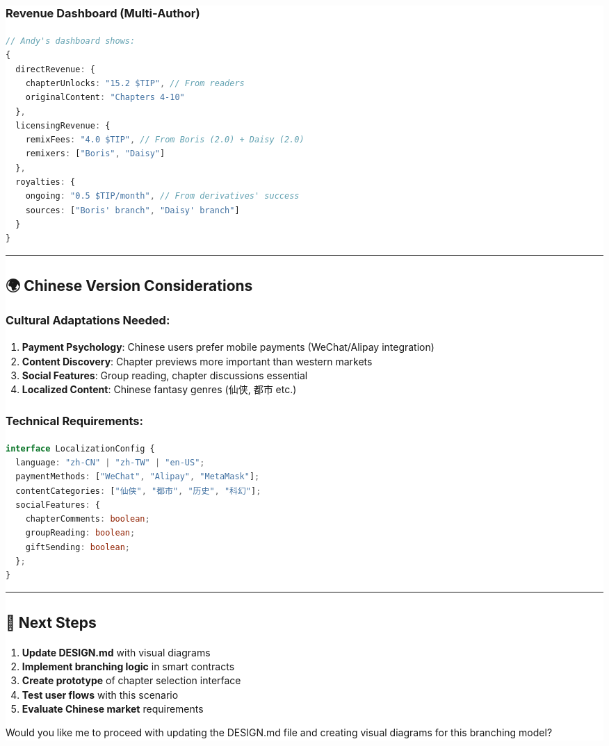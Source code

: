 ### **Revenue Dashboard (Multi-Author)**

```typescript
// Andy's dashboard shows:
{
  directRevenue: {
    chapterUnlocks: "15.2 $TIP", // From readers
    originalContent: "Chapters 4-10"
  },
  licensingRevenue: {
    remixFees: "4.0 $TIP", // From Boris (2.0) + Daisy (2.0)
    remixers: ["Boris", "Daisy"]
  },
  royalties: {
    ongoing: "0.5 $TIP/month", // From derivatives' success
    sources: ["Boris' branch", "Daisy' branch"]
  }
}
```

---

## 🌍 **Chinese Version Considerations**

### **Cultural Adaptations Needed:**

1. **Payment Psychology**: Chinese users prefer mobile payments (WeChat/Alipay integration)
2. **Content Discovery**: Chapter previews more important than western markets
3. **Social Features**: Group reading, chapter discussions essential
4. **Localized Content**: Chinese fantasy genres (仙侠, 都市 etc.)

### **Technical Requirements:**

```typescript
interface LocalizationConfig {
  language: "zh-CN" | "zh-TW" | "en-US";
  paymentMethods: ["WeChat", "Alipay", "MetaMask"];
  contentCategories: ["仙侠", "都市", "历史", "科幻"];
  socialFeatures: {
    chapterComments: boolean;
    groupReading: boolean;
    giftSending: boolean;
  };
}
```

---

## 🚀 **Next Steps**

1. **Update DESIGN.md** with visual diagrams
2. **Implement branching logic** in smart contracts
3. **Create prototype** of chapter selection interface
4. **Test user flows** with this scenario
5. **Evaluate Chinese market** requirements

Would you like me to proceed with updating the DESIGN.md file and creating visual diagrams for this branching model?
